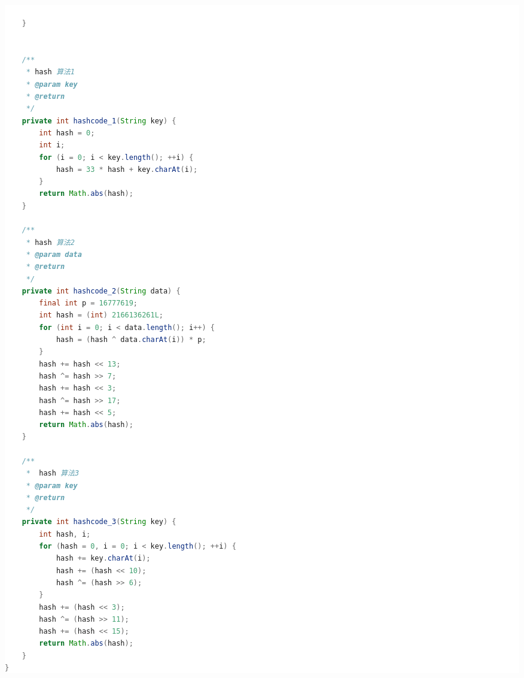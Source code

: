 ```java

    }


    /**
     * hash 算法1
     * @param key
     * @return
     */
    private int hashcode_1(String key) {
        int hash = 0;
        int i;
        for (i = 0; i < key.length(); ++i) {
            hash = 33 * hash + key.charAt(i);
        }
        return Math.abs(hash);
    }

    /**
     * hash 算法2
     * @param data
     * @return
     */
    private int hashcode_2(String data) {
        final int p = 16777619;
        int hash = (int) 2166136261L;
        for (int i = 0; i < data.length(); i++) {
            hash = (hash ^ data.charAt(i)) * p;
        }
        hash += hash << 13;
        hash ^= hash >> 7;
        hash += hash << 3;
        hash ^= hash >> 17;
        hash += hash << 5;
        return Math.abs(hash);
    }

    /**
     *  hash 算法3
     * @param key
     * @return
     */
    private int hashcode_3(String key) {
        int hash, i;
        for (hash = 0, i = 0; i < key.length(); ++i) {
            hash += key.charAt(i);
            hash += (hash << 10);
            hash ^= (hash >> 6);
        }
        hash += (hash << 3);
        hash ^= (hash >> 11);
        hash += (hash << 15);
        return Math.abs(hash);
    }
}
```

